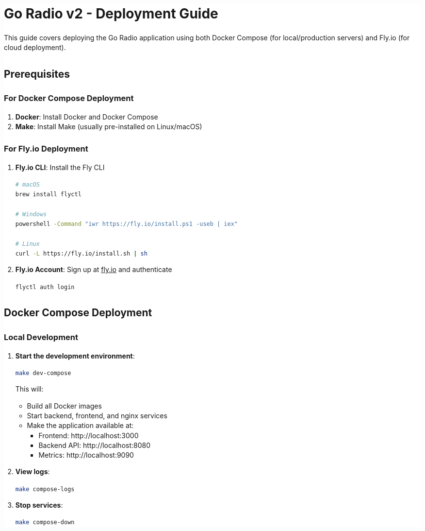 # Go Radio v2 - Deployment Guide

This guide covers deploying the Go Radio application using both Docker Compose (for local/production servers) and Fly.io (for cloud deployment).

## Prerequisites

### For Docker Compose Deployment
1. **Docker**: Install Docker and Docker Compose
2. **Make**: Install Make (usually pre-installed on Linux/macOS)

### For Fly.io Deployment
1. **Fly.io CLI**: Install the Fly CLI
   ```bash
   # macOS
   brew install flyctl
   
   # Windows
   powershell -Command "iwr https://fly.io/install.ps1 -useb | iex"
   
   # Linux
   curl -L https://fly.io/install.sh | sh
   ```

2. **Fly.io Account**: Sign up at [fly.io](https://fly.io) and authenticate
   ```bash
   flyctl auth login
   ```

## Docker Compose Deployment

### Local Development

1. **Start the development environment**:
   ```bash
   make dev-compose
   ```

   This will:
   - Build all Docker images
   - Start backend, frontend, and nginx services
   - Make the application available at:
     - Frontend: http://localhost:3000
     - Backend API: http://localhost:8080
     - Metrics: http://localhost:9090

2. **View logs**:
   ```bash
   make compose-logs
   ```

3. **Stop services**:
   ```bash
   make compose-down
   ```

